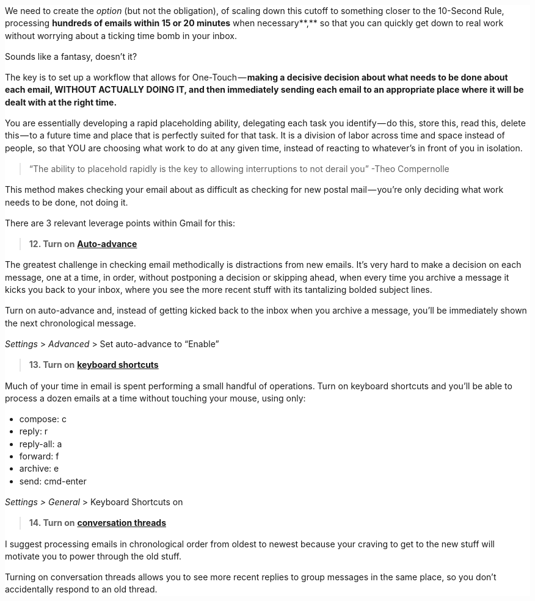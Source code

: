 We need to create the _option_ (but not the obligation), of scaling down this cutoff to something closer to the 10-Second Rule, processing **hundreds of emails within 15 or 20 minutes** when necessary**,** so that you can quickly get down to real work without worrying about a ticking time bomb in your inbox.

Sounds like a fantasy, doesn’t it?

The key is to set up a workflow that allows for One-Touch — **making a decisive decision about what needs to be done about each email, WITHOUT ACTUALLY DOING IT, and then immediately sending each email to an appropriate place where it will be dealt with at the right time.**

You are essentially developing a rapid placeholding ability, delegating each task you identify — do this, store this, read this, delete this — to a future time and place that is perfectly suited for that task. It is a division of labor across time and space instead of people, so that YOU are choosing what work to do at any given time, instead of reacting to whatever’s in front of you in isolation.

> “The ability to placehold rapidly is the key to allowing interruptions to not derail you” -Theo Compernolle

This method makes checking your email about as difficult as checking for new postal mail — you’re only deciding what work needs to be done, not doing it.

There are 3 relevant leverage points within Gmail for this:

> **12\. Turn on** [**Auto-advance**](http://gmailblog.blogspot.com/2010/10/new-in-labs-auto-advance-to-next.html)

The greatest challenge in checking email methodically is distractions from new emails. It’s very hard to make a decision on each message, one at a time, in order, without postponing a decision or skipping ahead, when every time you archive a message it kicks you back to your inbox, where you see the more recent stuff with its tantalizing bolded subject lines.

Turn on auto-advance and, instead of getting kicked back to the inbox when you archive a message, you’ll be immediately shown the next chronological message.

_Settings_ > _Advanced_ > Set auto-advance to “Enable”

> **13\. Turn on** [**keyboard shortcuts**](https://support.google.com/mail/answer/6594?hl=en)

Much of your time in email is spent performing a small handful of operations. Turn on keyboard shortcuts and you’ll be able to process a dozen emails at a time without touching your mouse, using only:

-   compose: c
-   reply: r
-   reply-all: a
-   forward: f
-   archive: e
-   send: cmd-enter

_Settings > General_ \> Keyboard Shortcuts on

> **14\. Turn on** [**conversation threads**](https://support.google.com/mail/answer/5900?hl=en)

I suggest processing emails in chronological order from oldest to newest because your craving to get to the new stuff will motivate you to power through the old stuff.

Turning on conversation threads allows you to see more recent replies to group messages in the same place, so you don’t accidentally respond to an old thread.
